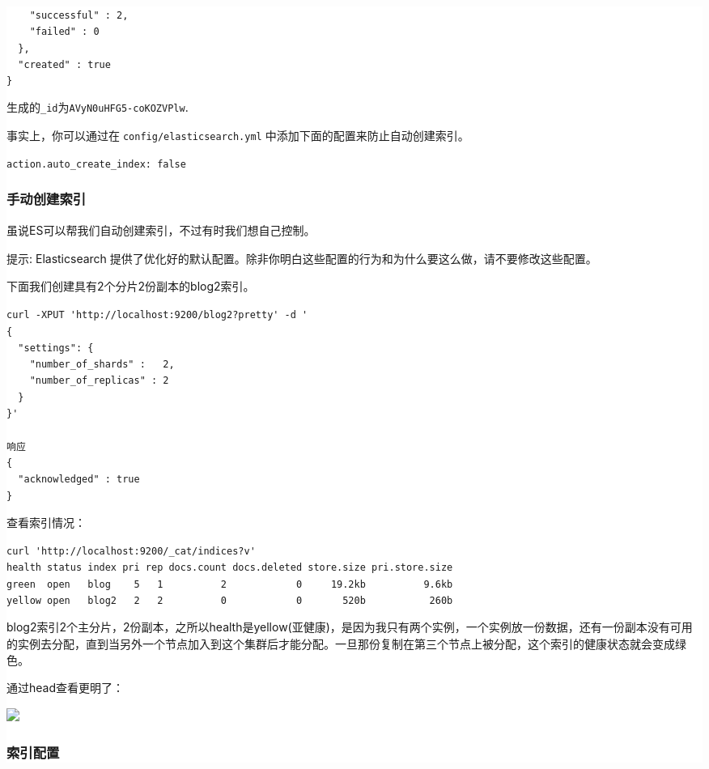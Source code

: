 ```
    "successful" : 2,
    "failed" : 0
  },
  "created" : true
}
```

生成的`_id`为`AVyN0uHFG5-coKOZVPlw`.

事实上，你可以通过在  `config/elasticsearch.yml`  中添加下面的配置来防止自动创建索引。

```
action.auto_create_index: false
```

### 手动创建索引

虽说ES可以帮我们自动创建索引，不过有时我们想自己控制。

提示: Elasticsearch 提供了优化好的默认配置。除非你明白这些配置的行为和为什么要这么做，请不要修改这些配置。

下面我们创建具有2个分片2份副本的blog2索引。

```
curl -XPUT 'http://localhost:9200/blog2?pretty' -d '
{
  "settings": {
    "number_of_shards" :   2,
    "number_of_replicas" : 2
  }
}'

响应
{
  "acknowledged" : true
}
```

查看索引情况：

```
curl 'http://localhost:9200/_cat/indices?v'
health status index pri rep docs.count docs.deleted store.size pri.store.size 
green  open   blog    5   1          2            0     19.2kb          9.6kb 
yellow open   blog2   2   2          0            0       520b           260b
```

blog2索引2个主分片，2份副本，之所以health是yellow(亚健康)，是因为我只有两个实例，一个实例放一份数据，还有一份副本没有可用的实例去分配，直到当另外一个节点加入到这个集群后才能分配。一旦那份复制在第三个节点上被分配，这个索引的健康状态就会变成绿色。

通过head查看更明了：

![](http://qcdn.huangyanxiang.com/blog/screenshot_20170927135419.png)

### 索引配置
